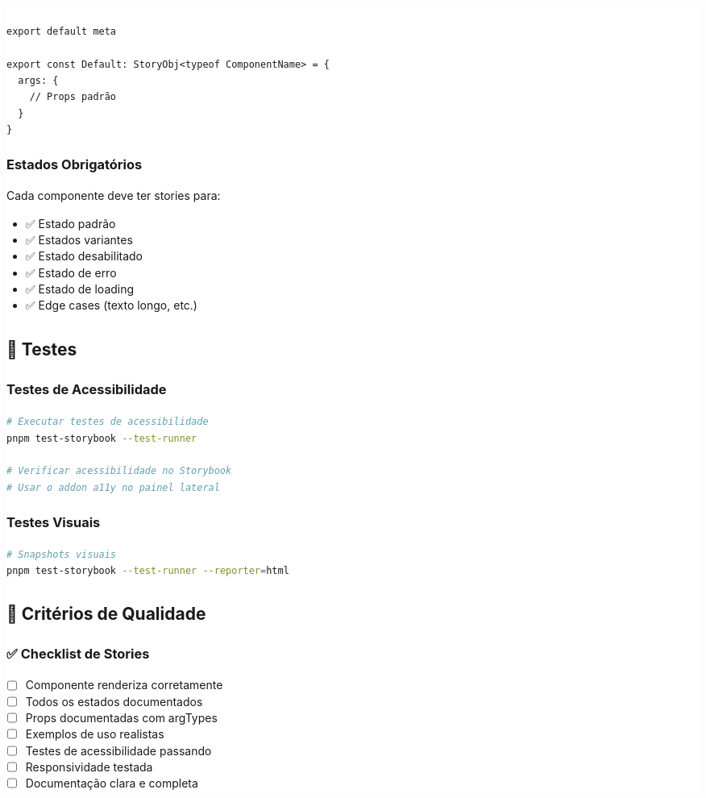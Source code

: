 ```tsx

export default meta

export const Default: StoryObj<typeof ComponentName> = {
  args: {
    // Props padrão
  }
}
```

### Estados Obrigatórios

Cada componente deve ter stories para:

- ✅ Estado padrão
- ✅ Estados variantes
- ✅ Estado desabilitado
- ✅ Estado de erro
- ✅ Estado de loading
- ✅ Edge cases (texto longo, etc.)

## 🧪 Testes

### Testes de Acessibilidade

```bash
# Executar testes de acessibilidade
pnpm test-storybook --test-runner

# Verificar acessibilidade no Storybook
# Usar o addon a11y no painel lateral
```

### Testes Visuais

```bash
# Snapshots visuais
pnpm test-storybook --test-runner --reporter=html
```

## 🎯 Critérios de Qualidade

### ✅ Checklist de Stories

- [ ] Componente renderiza corretamente
- [ ] Todos os estados documentados
- [ ] Props documentadas com argTypes
- [ ] Exemplos de uso realistas
- [ ] Testes de acessibilidade passando
- [ ] Responsividade testada
- [ ] Documentação clara e completa
